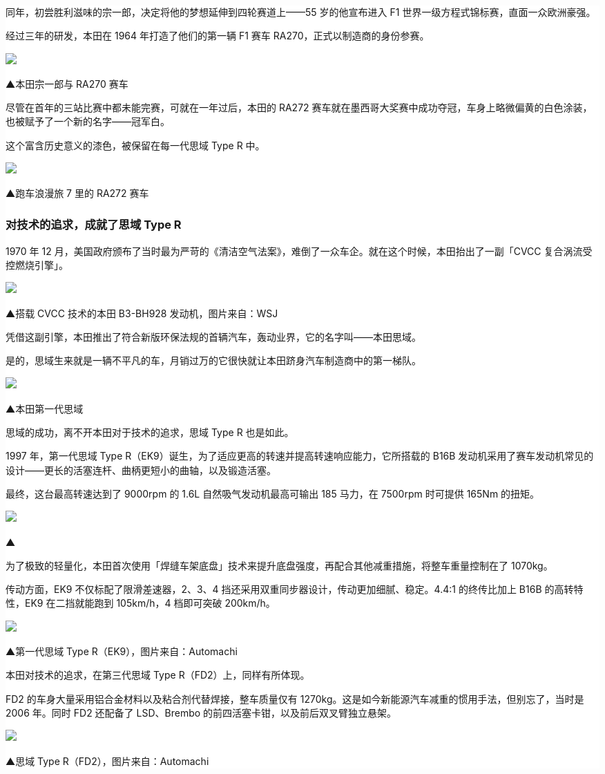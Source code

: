 同年，初尝胜利滋味的宗一郎，决定将他的梦想延伸到四轮赛道上——55 岁的他宣布进入 F1 世界一级方程式锦标赛，直面一众欧洲豪强。

经过三年的研发，本田在 1964 年打造了他们的第一辆 F1 赛车 RA270，正式以制造商的身份参赛。

![](https://proxy-prod.omnivore-image-cache.app/641x427,sniSnbWsifeLltnMigIT5l86s2143azinGTJ2y_9baY8/https://s3.ifanr.com/wp-content/uploads/2024/01/asdf.jpeg!720)

▲本田宗一郎与 RA270 赛车

尽管在首年的三站比赛中都未能完赛，可就在一年过后，本田的 RA272 赛车就在墨西哥大奖赛中成功夺冠，车身上略微偏黄的白色涂装，也被赋予了一个新的名字——冠军白。

这个富含历史意义的漆色，被保留在每一代思域 Type R 中。

![](https://proxy-prod.omnivore-image-cache.app/1920x1080,scB5tgHxmMkX_6ckYu7dXj39y_IwHOSfPlxd1j91_i6E/https://s3.ifanr.com/wp-content/uploads/2024/01/20230306-gt7-hdfh-4.jpg!720)

▲跑车浪漫旅 7 里的 RA272 赛车

### 对技术的追求，成就了思域 Type R

1970 年 12 月，美国政府颁布了当时最为严苛的《清洁空气法案》，难倒了一众车企。就在这个时候，本田抬出了一副「CVCC 复合涡流受控燃烧引擎」。

![](https://proxy-prod.omnivore-image-cache.app/1280x853,soaLKksdOk1ilyI8Loku8fL1e-m1Jg5bxS1ZziKAN14Y/https://s3.ifanr.com/wp-content/uploads/2024/01/B3-BH928_HONDAS_M_20180803152141.jpeg!720)

▲搭载 CVCC 技术的本田 B3-BH928 发动机，图片来自：WSJ

凭借这副引擎，本田推出了符合新版环保法规的首辆汽车，轰动业界，它的名字叫——本田思域。

是的，思域生来就是一辆不平凡的车，月销过万的它很快就让本田跻身汽车制造商中的第一梯队。

![](https://proxy-prod.omnivore-image-cache.app/1280x720,sQgfGC74Y2f321taR1yXj7QTOSH8BqsOfFgUNXojucWk/https://s3.ifanr.com/wp-content/uploads/2024/01/01.jpeg!720)

▲本田第一代思域

思域的成功，离不开本田对于技术的追求，思域 Type R 也是如此。

1997 年，第一代思域 Type R（EK9）诞生，为了适应更高的转速并提高转速响应能力，它所搭载的 B16B 发动机采用了赛车发动机常见的设计——更长的活塞连杆、曲柄更短小的曲轴，以及锻造活塞。

最终，这台最高转速达到了 9000rpm 的 1.6L 自然吸气发动机最高可输出 185 马力，在 7500rpm 时可提供 165Nm 的扭矩。

![](https://proxy-prod.omnivore-image-cache.app/1791x1239,sWUe14DkaZk6oNGjXQIm6ibot6c9MSFOND79d--OcNhM/https://s3.ifanr.com/wp-content/uploads/2024/01/remembering-hondas-legendary-b16-the-engine-that-brought-vtec-to-the-world-159285_1.jpeg!720)

▲

为了极致的轻量化，本田首次使用「焊缝车架底盘」技术来提升底盘强度，再配合其他减重措施，将整车重量控制在了 1070kg。

传动方面，EK9 不仅标配了限滑差速器，2、3、4 挡还采用双重同步器设计，传动更加细腻、稳定。4.4:1 的终传比加上 B16B 的高转特性，EK9 在二挡就能跑到 105km/h，4 档即可突破 200km/h。

![](https://proxy-prod.omnivore-image-cache.app/1199x757,scXfhEgPML6L03JBAo9FY0sQ6poItj0s5zTZJCFjaeF4/https://s3.ifanr.com/wp-content/uploads/2024/01/honda-civic-type-r-ek9-featured-013.jpeg!720)

▲第一代思域 Type R（EK9），图片来自：Automachi

本田对技术的追求，在第三代思域 Type R（FD2）上，同样有所体现。

FD2 的车身大量采用铝合金材料以及粘合剂代替焊接，整车质量仅有 1270kg。这是如今新能源汽车减重的惯用手法，但别忘了，当时是 2006 年。同时 FD2 还配备了 LSD、Brembo 的前四活塞卡钳，以及前后双叉臂独立悬架。

![](https://proxy-prod.omnivore-image-cache.app/1200x628,sJoblzw6exYbOs-mRaIVvBLL7oUQjFh-9DN2ndipOIi0/https://s3.ifanr.com/wp-content/uploads/2024/01/honda-civic-fd2-type-r-36.jpg!720)

▲思域 Type R（FD2），图片来自：Automachi
